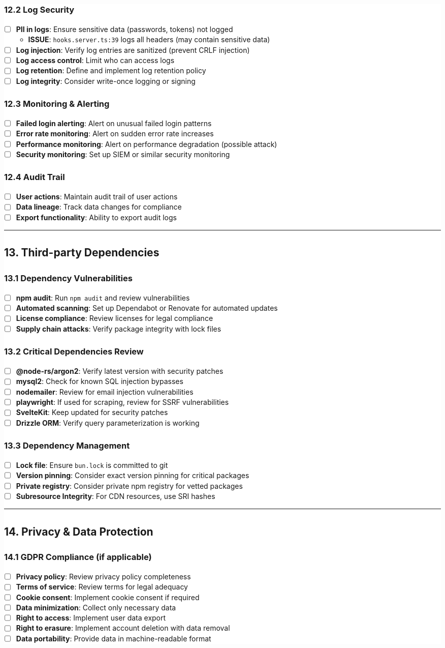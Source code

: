 ### 12.2 Log Security
- [ ] **PII in logs**: Ensure sensitive data (passwords, tokens) not logged
  - **ISSUE**: `hooks.server.ts:39` logs all headers (may contain sensitive data)
- [ ] **Log injection**: Verify log entries are sanitized (prevent CRLF injection)
- [ ] **Log access control**: Limit who can access logs
- [ ] **Log retention**: Define and implement log retention policy
- [ ] **Log integrity**: Consider write-once logging or signing

### 12.3 Monitoring & Alerting
- [ ] **Failed login alerting**: Alert on unusual failed login patterns
- [ ] **Error rate monitoring**: Alert on sudden error rate increases
- [ ] **Performance monitoring**: Alert on performance degradation (possible attack)
- [ ] **Security monitoring**: Set up SIEM or similar security monitoring

### 12.4 Audit Trail
- [ ] **User actions**: Maintain audit trail of user actions
- [ ] **Data lineage**: Track data changes for compliance
- [ ] **Export functionality**: Ability to export audit logs

---

## 13. Third-party Dependencies

### 13.1 Dependency Vulnerabilities
- [ ] **npm audit**: Run `npm audit` and review vulnerabilities
- [ ] **Automated scanning**: Set up Dependabot or Renovate for automated updates
- [ ] **License compliance**: Review licenses for legal compliance
- [ ] **Supply chain attacks**: Verify package integrity with lock files

### 13.2 Critical Dependencies Review
- [ ] **@node-rs/argon2**: Verify latest version with security patches
- [ ] **mysql2**: Check for known SQL injection bypasses
- [ ] **nodemailer**: Review for email injection vulnerabilities
- [ ] **playwright**: If used for scraping, review for SSRF vulnerabilities
- [ ] **SvelteKit**: Keep updated for security patches
- [ ] **Drizzle ORM**: Verify query parameterization is working

### 13.3 Dependency Management
- [ ] **Lock file**: Ensure `bun.lock` is committed to git
- [ ] **Version pinning**: Consider exact version pinning for critical packages
- [ ] **Private registry**: Consider private npm registry for vetted packages
- [ ] **Subresource Integrity**: For CDN resources, use SRI hashes

---

## 14. Privacy & Data Protection

### 14.1 GDPR Compliance (if applicable)
- [ ] **Privacy policy**: Review privacy policy completeness
- [ ] **Terms of service**: Review terms for legal adequacy
- [ ] **Cookie consent**: Implement cookie consent if required
- [ ] **Data minimization**: Collect only necessary data
- [ ] **Right to access**: Implement user data export
- [ ] **Right to erasure**: Implement account deletion with data removal
- [ ] **Data portability**: Provide data in machine-readable format
